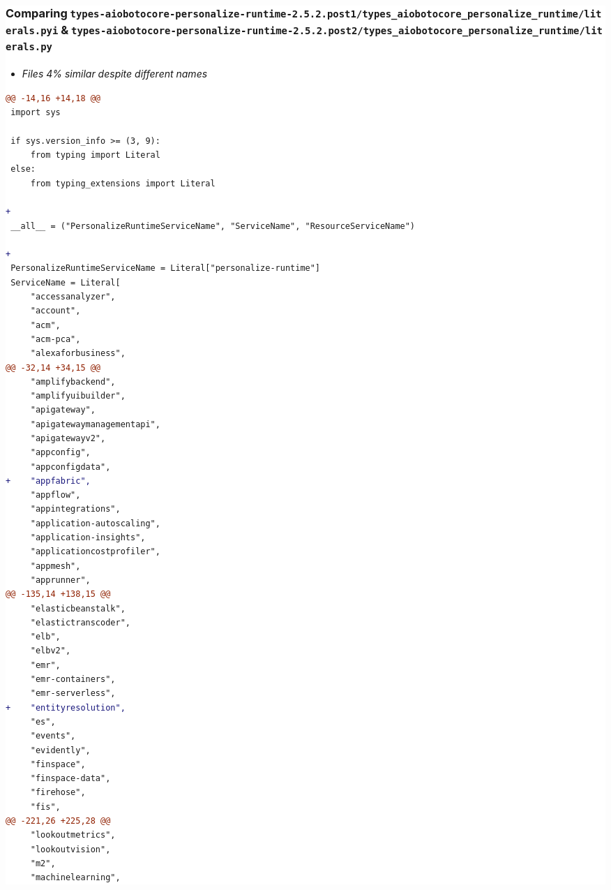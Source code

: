 ### Comparing `types-aiobotocore-personalize-runtime-2.5.2.post1/types_aiobotocore_personalize_runtime/literals.pyi` & `types-aiobotocore-personalize-runtime-2.5.2.post2/types_aiobotocore_personalize_runtime/literals.py`

 * *Files 4% similar despite different names*

```diff
@@ -14,16 +14,18 @@
 import sys
 
 if sys.version_info >= (3, 9):
     from typing import Literal
 else:
     from typing_extensions import Literal
 
+
 __all__ = ("PersonalizeRuntimeServiceName", "ServiceName", "ResourceServiceName")
 
+
 PersonalizeRuntimeServiceName = Literal["personalize-runtime"]
 ServiceName = Literal[
     "accessanalyzer",
     "account",
     "acm",
     "acm-pca",
     "alexaforbusiness",
@@ -32,14 +34,15 @@
     "amplifybackend",
     "amplifyuibuilder",
     "apigateway",
     "apigatewaymanagementapi",
     "apigatewayv2",
     "appconfig",
     "appconfigdata",
+    "appfabric",
     "appflow",
     "appintegrations",
     "application-autoscaling",
     "application-insights",
     "applicationcostprofiler",
     "appmesh",
     "apprunner",
@@ -135,14 +138,15 @@
     "elasticbeanstalk",
     "elastictranscoder",
     "elb",
     "elbv2",
     "emr",
     "emr-containers",
     "emr-serverless",
+    "entityresolution",
     "es",
     "events",
     "evidently",
     "finspace",
     "finspace-data",
     "firehose",
     "fis",
@@ -221,26 +225,28 @@
     "lookoutmetrics",
     "lookoutvision",
     "m2",
     "machinelearning",
```